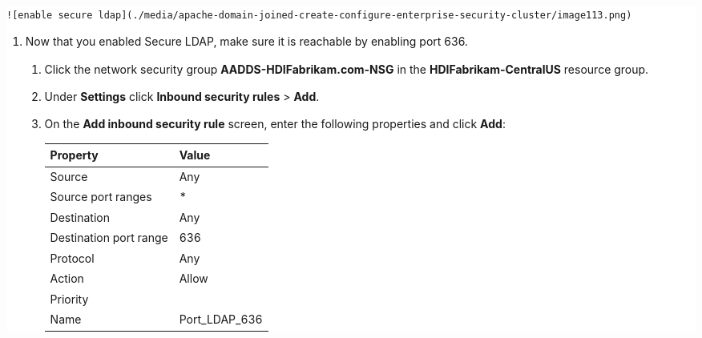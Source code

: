     ![enable secure ldap](./media/apache-domain-joined-create-configure-enterprise-security-cluster/image113.png)

1. Now that you enabled Secure LDAP, make sure it is reachable by enabling port 636.
    1. Click the network security group **AADDS-HDIFabrikam.com-NSG** in the **HDIFabrikam-CentralUS** resource group.
    1. Under **Settings** click **Inbound security rules** > **Add**.
    1. On the **Add inbound security rule** screen, enter the following properties and click **Add**:

        | Property | Value |
        |---|---|
        | Source | Any |
        | Source port ranges | * |
        | Destination | Any |
        | Destination port range | 636 |
        | Protocol | Any |
        | Action | Allow |
        | Priority | <Desired Number> |
        | Name | Port_LDAP_636 |
